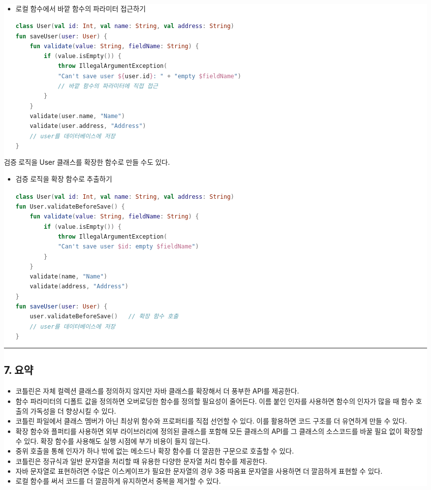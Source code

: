   - 로컬 함수에서 바깥 함수의 파라미터 접근하기

    ```kotlin
    class User(val id: Int, val name: String, val address: String)
    fun saveUser(user: User) {
        fun validate(value: String, fieldName: String) {
            if (value.isEmpty()) {
                throw IllegalArgumentException(
                "Can't save user ${user.id}: " + "empty $fieldName")
                // 바깥 함수의 파라미터에 직접 접근
            }
        }
        validate(user.name, "Name")
        validate(user.address, "Address")
        // user를 데이터베이스에 저장
    }
    ```

  검증 로직을 User 클래스를 확장한 함수로 만들 수도 있다.

  - 검증 로직을 확장 함수로 추출하기

    ```kotlin
    class User(val id: Int, val name: String, val address: String)
    fun User.validateBeforeSave() {
        fun validate(value: String, fieldName: String) {
            if (value.isEmpty()) {
                throw IllegalArgumentException(
                "Can't save user $id: empty $fieldName")
            }
        }
        validate(name, "Name")
        validate(address, "Address")
    }
    fun saveUser(user: User) {
        user.validateBeforeSave()	// 확장 함수 호출
        // user를 데이터베이스에 저장
    }
    ```

    

---

## 7. 요약

- 코틀린은 자체 컬렉션 클래스를 정의하지 않지만 자바 클래스를 확장해서 더 풍부한 API를 제공한다.
- 함수 파라미터의 디폴트 값을 정의하면 오버로딩한 함수를 정의할 필요성이 줄어든다. 이름 붙인 인자를 사용하면 함수의 인자가 많을 때 함수 호출의 가독성을 더 향상시킬 수 있다.
- 코틀린 파일에서 클래스 멤버가 아닌 최상위 함수와 프로퍼티를 직접 선언할 수 있다. 이를 활용하면 코드 구조를 더 유연하게 만들 수 있다.
- 확장 함수와 플퍼티를 사용하면 외부 라이브러리에 정의된 클래스를 포함해 모든 클래스의 API를 그 클래스의 소스코드를 바꿀 필요 없이 확장할 수 있다. 확장 함수를 사용해도 실행 시점에 부가 비용이 들지 않는다.
- 중위 호출을 통해 인자가 하나 밖에 없는 메소드나 확장 함수를 더 깔끔한 구문으로 호출할 수 있다.
- 코틀린은 정규식과 일반 문자열을 처리할 때 유용한 다양한 문자열 처리 함수를 제공한다.
- 자바 문자열로 표현하려면 수많은 이스케이프가 필요한 문자열의 경우 3중 따옴표 문자열을 사용하면 더 깔끔하게 표현할 수 있다.
- 로컬 함수를 써서 코드를 더 깔끔하게 유지하면서 중복을 제거할 수 있다.

